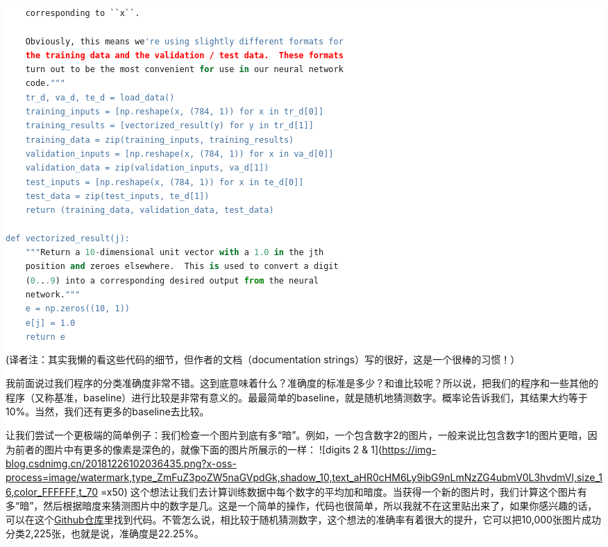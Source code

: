 ```python
    corresponding to ``x``.

    Obviously, this means we're using slightly different formats for
    the training data and the validation / test data.  These formats
    turn out to be the most convenient for use in our neural network
    code."""
    tr_d, va_d, te_d = load_data()
    training_inputs = [np.reshape(x, (784, 1)) for x in tr_d[0]]
    training_results = [vectorized_result(y) for y in tr_d[1]]
    training_data = zip(training_inputs, training_results)
    validation_inputs = [np.reshape(x, (784, 1)) for x in va_d[0]]
    validation_data = zip(validation_inputs, va_d[1])
    test_inputs = [np.reshape(x, (784, 1)) for x in te_d[0]]
    test_data = zip(test_inputs, te_d[1])
    return (training_data, validation_data, test_data)

def vectorized_result(j):
    """Return a 10-dimensional unit vector with a 1.0 in the jth
    position and zeroes elsewhere.  This is used to convert a digit
    (0...9) into a corresponding desired output from the neural
    network."""
    e = np.zeros((10, 1))
    e[j] = 1.0
    return e
```
(译者注：其实我懒的看这些代码的细节，但作者的文档（documentation strings）写的很好，这是一个很棒的习惯！）

我前面说过我们程序的分类准确度非常不错。这到底意味着什么？准确度的标准是多少？和谁比较呢？所以说，把我们的程序和一些其他的程序（又称基准，baseline）进行比较是非常有意义的。最最简单的baseline，就是随机地猜测数字。概率论告诉我们，其结果大约等于10%。当然，我们还有更多的baseline去比较。

让我们尝试一个更极端的简单例子：我们检查一个图片到底有多“暗”。例如，一个包含数字2的图片，一般来说比包含数字1的图片更暗，因为前者的图片中有更多的像素是深色的，就像下面的图片所展示的一样：
![digits 2 & 1](https://img-blog.csdnimg.cn/20181226102036435.png?x-oss-process=image/watermark,type_ZmFuZ3poZW5naGVpdGk,shadow_10,text_aHR0cHM6Ly9ibG9nLmNzZG4ubmV0L3hvdmVl,size_16,color_FFFFFF,t_70 =x50)
这个想法让我们去计算训练数据中每个数字的平均加和暗度。当获得一个新的图片时，我们计算这个图片有多“暗”，然后根据暗度来猜测图片中的数字是几。这是一个简单的操作，代码也很简单，所以我就不在这里贴出来了，如果你感兴趣的话，可以在这个[Github仓库](https://github.com/mnielsen/neural-networks-and-deep-learning/blob/master/src/mnist_average_darkness.py)里找到代码。不管怎么说，相比较于随机猜测数字，这个想法的准确率有着很大的提升，它可以把10,000张图片成功分类2,225张，也就是说，准确度是22.25%。

